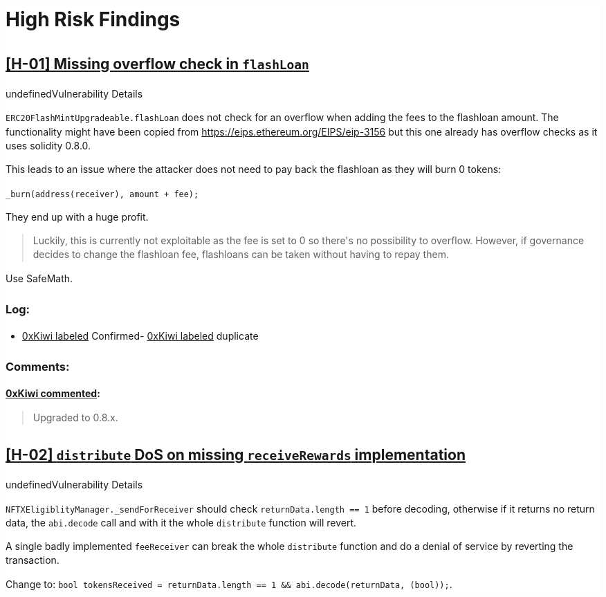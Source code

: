 # High Risk Findings
## [[H-01] Missing overflow check in `flashLoan`](https://github.com/code-423n4/2021-05-nftx-findings/issues/43)
undefinedVulnerability Details

`ERC20FlashMintUpgradeable.flashLoan` does not check for an overflow when adding the fees to the flashloan amount.
The functionality might have been copied from https://eips.ethereum.org/EIPS/eip-3156 but this one already has overflow checks as it uses solidity 0.8.0.


This leads to an issue where the attacker does not need to pay back the flashloan as they will burn 0 tokens:

```solidity
_burn(address(receiver), amount + fee);
```

They end up with a huge profit.

> Luckily, this is currently not exploitable as the fee is set to 0 so there's no possibility to overflow. However, if governance decides to change the flashloan fee, flashloans can be taken without having to repay them.





Use SafeMath.


### Log:
- [0xKiwi labeled](https://github.com/code-423n4/2021-05-nftx-findings/issues/43) Confirmed- [0xKiwi labeled](https://github.com/code-423n4/2021-05-nftx-findings/issues/43) duplicate
### Comments:
**[0xKiwi commented](https://github.com/code-423n4/2021-05-nftx-findings/issues/43#issuecomment-845566980):**
 > Upgraded to 0.8.x.


## [[H-02] `distribute` DoS on missing `receiveRewards` implementation](https://github.com/code-423n4/2021-05-nftx-findings/issues/46)
undefinedVulnerability Details

`NFTXEligiblityManager._sendForReceiver` should check `returnData.length == 1` before decoding, otherwise if it returns no return data, the `abi.decode` call and with it the whole `distribute` function will revert.

A single badly implemented `feeReceiver` can break the whole `distribute` function and do a denial of service by reverting the transaction.



Change to: `bool tokensReceived = returnData.length == 1 && abi.decode(returnData, (bool));`.
